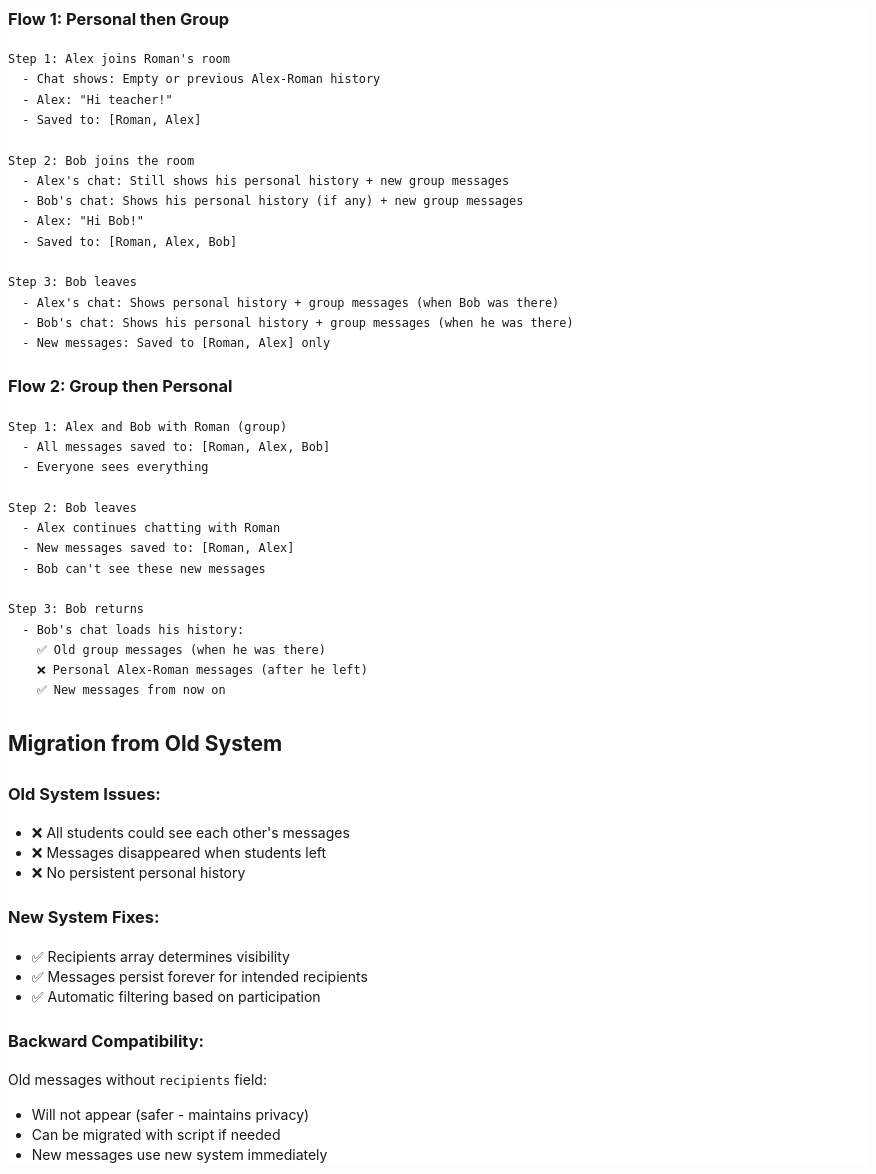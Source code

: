 ### Flow 1: Personal then Group
```
Step 1: Alex joins Roman's room
  - Chat shows: Empty or previous Alex-Roman history
  - Alex: "Hi teacher!"
  - Saved to: [Roman, Alex]

Step 2: Bob joins the room
  - Alex's chat: Still shows his personal history + new group messages
  - Bob's chat: Shows his personal history (if any) + new group messages
  - Alex: "Hi Bob!"
  - Saved to: [Roman, Alex, Bob]
  
Step 3: Bob leaves
  - Alex's chat: Shows personal history + group messages (when Bob was there)
  - Bob's chat: Shows his personal history + group messages (when he was there)
  - New messages: Saved to [Roman, Alex] only
```

### Flow 2: Group then Personal
```
Step 1: Alex and Bob with Roman (group)
  - All messages saved to: [Roman, Alex, Bob]
  - Everyone sees everything

Step 2: Bob leaves
  - Alex continues chatting with Roman
  - New messages saved to: [Roman, Alex]
  - Bob can't see these new messages
  
Step 3: Bob returns
  - Bob's chat loads his history:
    ✅ Old group messages (when he was there)
    ❌ Personal Alex-Roman messages (after he left)
    ✅ New messages from now on
```

## Migration from Old System

### Old System Issues:
- ❌ All students could see each other's messages
- ❌ Messages disappeared when students left
- ❌ No persistent personal history

### New System Fixes:
- ✅ Recipients array determines visibility
- ✅ Messages persist forever for intended recipients
- ✅ Automatic filtering based on participation

### Backward Compatibility:
Old messages without `recipients` field:
- Will not appear (safer - maintains privacy)
- Can be migrated with script if needed
- New messages use new system immediately
